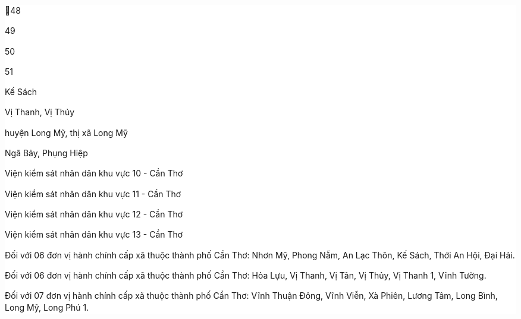 48

49

50

51

Kế Sách

Vị Thanh, Vị Thủy

huyện Long Mỹ,
thị xã Long Mỹ

Ngã  Bảy,  Phụng
Hiệp

Viện kiểm sát nhân
dân  khu  vực  10  -
Cần Thơ

Viện kiểm sát nhân
dân  khu  vực  11  -
Cần Thơ

Viện kiểm sát nhân
dân  khu  vực  12  -
Cần Thơ

Viện kiểm sát nhân
dân  khu  vực  13  -
Cần Thơ

Đối  với  06  đơn  vị
hành  chính  cấp  xã
thuộc thành phố Cần
Thơ:  Nhơn  Mỹ,
Phong Nẫm, An Lạc
Thôn, Kế Sách, Thới
An Hội, Đại Hải.

Đối  với  06  đơn  vị
hành  chính  cấp  xã
thuộc  thành  phố
Cần Thơ: Hỏa Lựu,
Vị  Thanh,  Vị  Tân,
Vị  Thủy,  Vị  Thanh
1, Vĩnh Tường.

Đối  với  07  đơn  vị
hành  chính  cấp  xã
thuộc  thành  phố
Cần  Thơ:  Vĩnh
Thuận  Đông,  Vĩnh
Viễn,  Xà  Phiên,
Lương  Tâm,  Long
Bình,  Long  Mỹ,
Long Phú 1.
